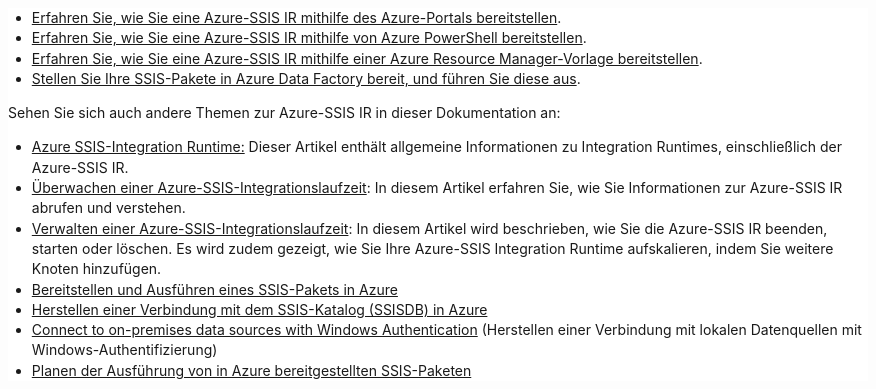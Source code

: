 - [Erfahren Sie, wie Sie eine Azure-SSIS IR mithilfe des Azure-Portals bereitstellen](create-azure-ssis-integration-runtime-portal.md).
- [Erfahren Sie, wie Sie eine Azure-SSIS IR mithilfe von Azure PowerShell bereitstellen](create-azure-ssis-integration-runtime-powershell.md).
- [Erfahren Sie, wie Sie eine Azure-SSIS IR mithilfe einer Azure Resource Manager-Vorlage bereitstellen](create-azure-ssis-integration-runtime-resource-manager-template.md).
- [Stellen Sie Ihre SSIS-Pakete in Azure Data Factory bereit, und führen Sie diese aus](create-azure-ssis-integration-runtime-deploy-packages.md).

Sehen Sie sich auch andere Themen zur Azure-SSIS IR in dieser Dokumentation an:

- [Azure SSIS-Integration Runtime:](concepts-integration-runtime.md#azure-ssis-integration-runtime) Dieser Artikel enthält allgemeine Informationen zu Integration Runtimes, einschließlich der Azure-SSIS IR.
- [Überwachen einer Azure-SSIS-Integrationslaufzeit](monitor-integration-runtime.md#azure-ssis-integration-runtime): In diesem Artikel erfahren Sie, wie Sie Informationen zur Azure-SSIS IR abrufen und verstehen.
- [Verwalten einer Azure-SSIS-Integrationslaufzeit](manage-azure-ssis-integration-runtime.md): In diesem Artikel wird beschrieben, wie Sie die Azure-SSIS IR beenden, starten oder löschen. Es wird zudem gezeigt, wie Sie Ihre Azure-SSIS Integration Runtime aufskalieren, indem Sie weitere Knoten hinzufügen.
- [Bereitstellen und Ausführen eines SSIS-Pakets in Azure](/sql/integration-services/lift-shift/ssis-azure-deploy-run-monitor-tutorial)   
- [Herstellen einer Verbindung mit dem SSIS-Katalog (SSISDB) in Azure](/sql/integration-services/lift-shift/ssis-azure-connect-to-catalog-database)
- [Connect to on-premises data sources with Windows Authentication](/sql/integration-services/lift-shift/ssis-azure-connect-with-windows-auth) (Herstellen einer Verbindung mit lokalen Datenquellen mit Windows-Authentifizierung) 
- [Planen der Ausführung von in Azure bereitgestellten SSIS-Paketen](/sql/integration-services/lift-shift/ssis-azure-schedule-packages)
